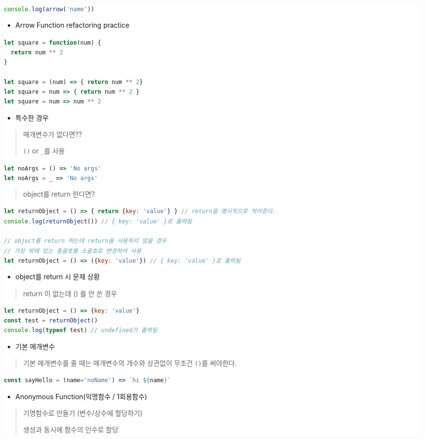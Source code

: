 ```javascript
console.log(arrow('name'))
```

- Arrow Function refactoring practice

```javascript
let square = function(num) {
  return num ** 2
}

let square = (num) => { return num ** 2}
let square = num => { return num ** 2 }
let square = num => num ** 2
```

- 특수한 경우

> 매개변수가 없다면?? 
>
> `()` or `_`를 사용

```javascript
let noArgs = () => 'No args'
let noArgs = _ => 'No args'
```

>  object를 return 한다면?

```javascript
let returnObject = () => { return {key: 'value'} } // return을 명시적으로 적어준다.
console.log(returnObject()) // { key: 'value' }로 출력됨

// object를 return 하는데 return을 사용하지 않을 경우
// 가장 밖에 있는 중괄호를 소괄호로 변경하여 사용
let returnObject = () => ({key: 'value'}) // { key: 'value' }로 출력됨
```

- object를 return 시 문제 상황

> return 이 없는데 () 를 안 쓴 경우

```javascript
let returnObject = () => {key: 'value'}
const test = returnObject()
console.log(typeof test) // undefined가 출력됨
```

- 기본 매개변수

> 기본 매개변수를 줄 때는 매개변수의 개수와 상관없이 무조건 `()`를 써야한다.

```javascript
const sayHello = (name='noName') => `hi ${name}`
```

- Anonymous Function(익명함수 / 1회용함수)

> 기명함수로 만들기 (변수/상수에 할당하기) 
>
> 생성과 동시에 함수의 인수로 할당
